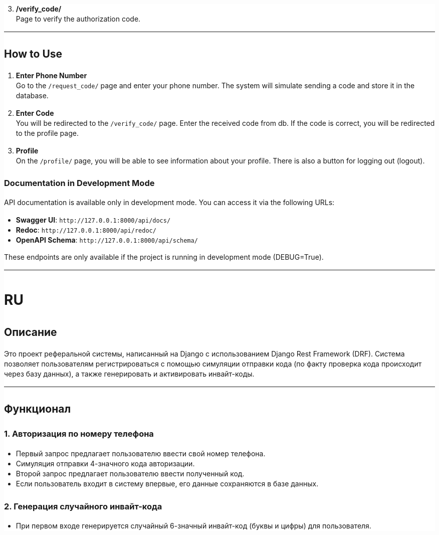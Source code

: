 3. **/verify_code/**  
   Page to verify the authorization code.

---

## How to Use

1. **Enter Phone Number**  
   Go to the `/request_code/` page and enter your phone number. The system will simulate sending a code and store it in the database.

2. **Enter Code**  
   You will be redirected to the `/verify_code/` page. Enter the received code from db. If the code is correct, you will be redirected to the profile page.

3. **Profile**  
   On the `/profile/` page, you will be able to see information about your profile. There is also a button for logging out (logout).

### Documentation in Development Mode

API documentation is available only in development mode. You can access it via the following URLs:

- **Swagger UI**: `http://127.0.0.1:8000/api/docs/`
- **Redoc**: `http://127.0.0.1:8000/api/redoc/`
- **OpenAPI Schema**: `http://127.0.0.1:8000/api/schema/`

These endpoints are only available if the project is running in development mode (DEBUG=True).

---

# RU

## Описание

Это проект реферальной системы, написанный на Django с использованием Django Rest Framework (DRF). Система позволяет
пользователям регистрироваться с помощью симуляции отправки кода (по факту проверка кода происходит через базу данных), а также
генерировать и активировать инвайт-коды.

---

## Функционал

### 1. Авторизация по номеру телефона
- Первый запрос предлагает пользователю ввести свой номер телефона.
- Симуляция отправки 4-значного кода авторизации.
- Второй запрос предлагает пользователю ввести полученный код.
- Если пользователь входит в систему впервые, его данные сохраняются в базе данных.

### 2. Генерация случайного инвайт-кода
- При первом входе генерируется случайный 6-значный инвайт-код (буквы и цифры) для пользователя.

